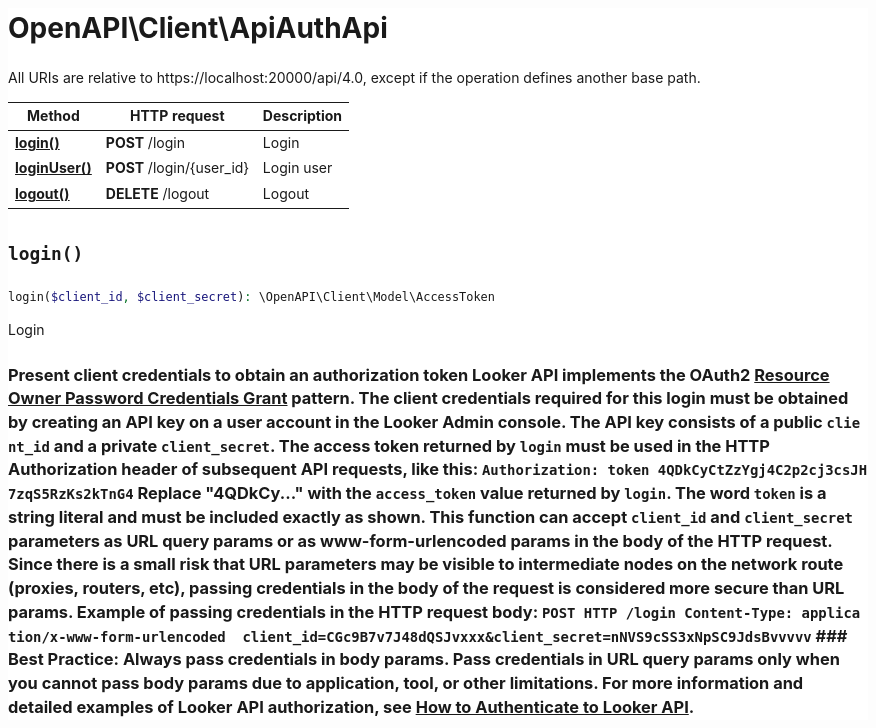 # OpenAPI\Client\ApiAuthApi

All URIs are relative to https://localhost:20000/api/4.0, except if the operation defines another base path.

| Method | HTTP request | Description |
| ------------- | ------------- | ------------- |
| [**login()**](ApiAuthApi.md#login) | **POST** /login | Login |
| [**loginUser()**](ApiAuthApi.md#loginUser) | **POST** /login/{user_id} | Login user |
| [**logout()**](ApiAuthApi.md#logout) | **DELETE** /logout | Logout |


## `login()`

```php
login($client_id, $client_secret): \OpenAPI\Client\Model\AccessToken
```

Login

### Present client credentials to obtain an authorization token  Looker API implements the OAuth2 [Resource Owner Password Credentials Grant](https://cloud.google.com/looker/docs/r/api/outh2_resource_owner_pc) pattern. The client credentials required for this login must be obtained by creating an API key on a user account in the Looker Admin console. The API key consists of a public `client_id` and a private `client_secret`.  The access token returned by `login` must be used in the HTTP Authorization header of subsequent API requests, like this: ``` Authorization: token 4QDkCyCtZzYgj4C2p2cj3csJH7zqS5RzKs2kTnG4 ``` Replace \"4QDkCy...\" with the `access_token` value returned by `login`. The word `token` is a string literal and must be included exactly as shown.  This function can accept `client_id` and `client_secret` parameters as URL query params or as www-form-urlencoded params in the body of the HTTP request. Since there is a small risk that URL parameters may be visible to intermediate nodes on the network route (proxies, routers, etc), passing credentials in the body of the request is considered more secure than URL params.  Example of passing credentials in the HTTP request body: ```` POST HTTP /login Content-Type: application/x-www-form-urlencoded  client_id=CGc9B7v7J48dQSJvxxx&client_secret=nNVS9cSS3xNpSC9JdsBvvvvv ````  ### Best Practice: Always pass credentials in body params. Pass credentials in URL query params **only** when you cannot pass body params due to application, tool, or other limitations.  For more information and detailed examples of Looker API authorization, see [How to Authenticate to Looker API](https://github.com/looker/looker-sdk-ruby/blob/master/authentication.md).
